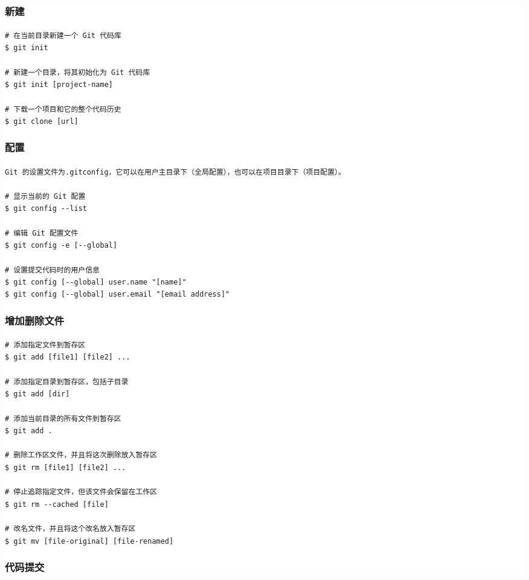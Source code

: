 ### 新建

```shell
# 在当前目录新建一个 Git 代码库
$ git init

# 新建一个目录，将其初始化为 Git 代码库
$ git init [project-name]

# 下载一个项目和它的整个代码历史
$ git clone [url]
```

### 配置

```shell
Git 的设置文件为.gitconfig，它可以在用户主目录下（全局配置），也可以在项目目录下（项目配置）。

# 显示当前的 Git 配置
$ git config --list

# 编辑 Git 配置文件
$ git config -e [--global]

# 设置提交代码时的用户信息
$ git config [--global] user.name "[name]"
$ git config [--global] user.email "[email address]"
```

### 增加删除文件

```shell
# 添加指定文件到暂存区
$ git add [file1] [file2] ...

# 添加指定目录到暂存区，包括子目录
$ git add [dir]

# 添加当前目录的所有文件到暂存区
$ git add .

# 删除工作区文件，并且将这次删除放入暂存区
$ git rm [file1] [file2] ...

# 停止追踪指定文件，但该文件会保留在工作区
$ git rm --cached [file]

# 改名文件，并且将这个改名放入暂存区
$ git mv [file-original] [file-renamed]
```

### 代码提交
